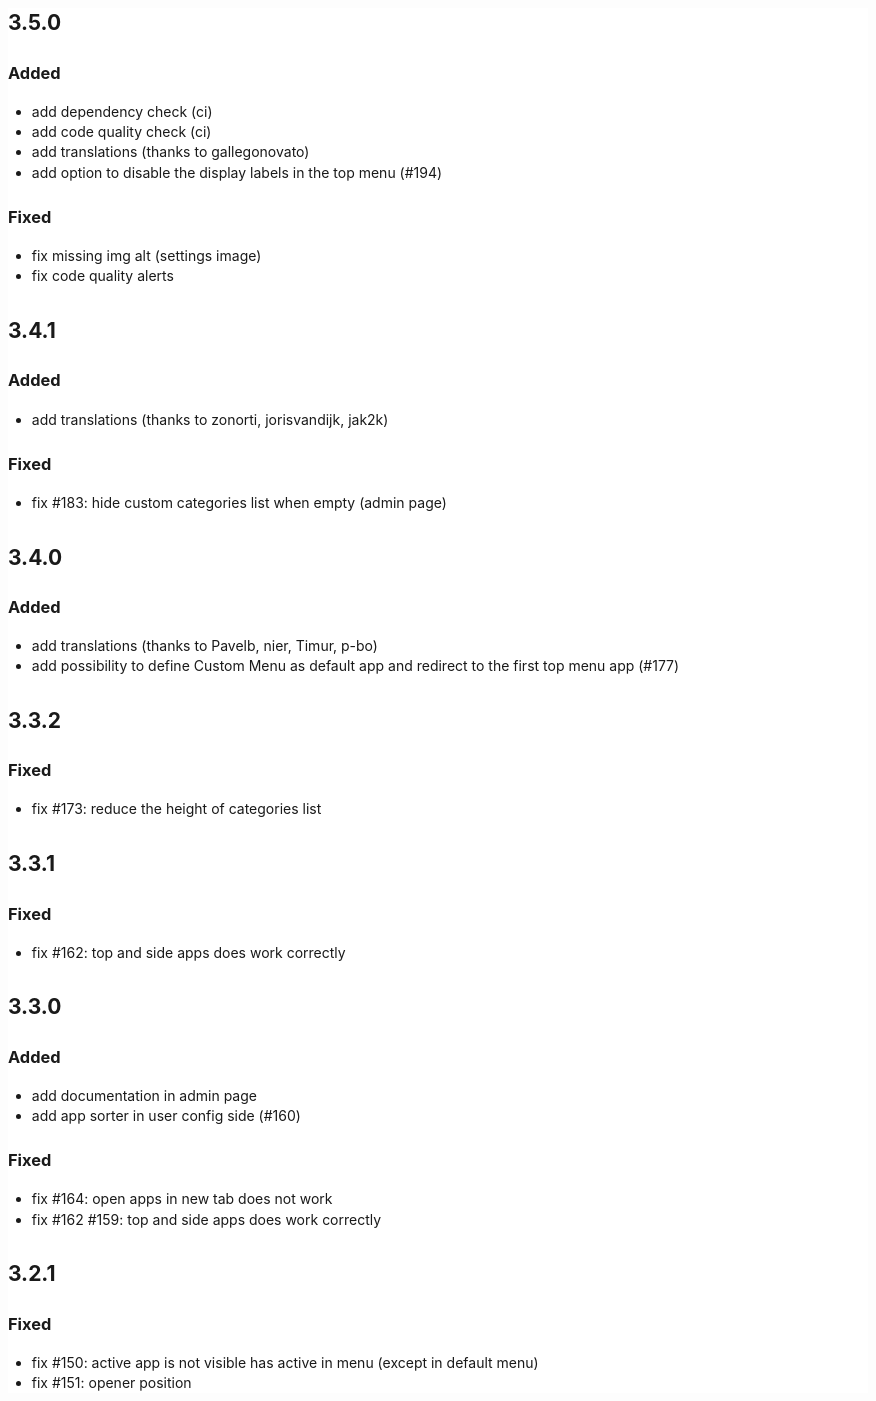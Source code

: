 ## 3.5.0
### Added
* add dependency check (ci)
* add code quality check (ci)
* add translations (thanks to gallegonovato)
* add option to disable the display labels in the top menu (#194)
### Fixed
* fix missing img alt (settings image)
* fix code quality alerts

## 3.4.1
### Added
* add translations (thanks to zonorti, jorisvandijk, jak2k)
### Fixed
* fix #183: hide custom categories list when empty (admin page)

## 3.4.0
### Added
* add translations (thanks to Pavelb, nier, Timur, p-bo)
* add possibility to define Custom Menu as default app and redirect to the first top menu app (#177)

## 3.3.2
### Fixed
* fix #173: reduce the height of categories list

## 3.3.1
### Fixed
* fix #162: top and side apps does work correctly

## 3.3.0
### Added
* add documentation in admin page
* add app sorter in user config side (#160)
### Fixed
* fix #164: open apps in new tab does not work
* fix #162 #159: top and side apps does work correctly

## 3.2.1
### Fixed
* fix #150: active app is not visible has active in menu (except in default menu)
* fix #151: opener position
